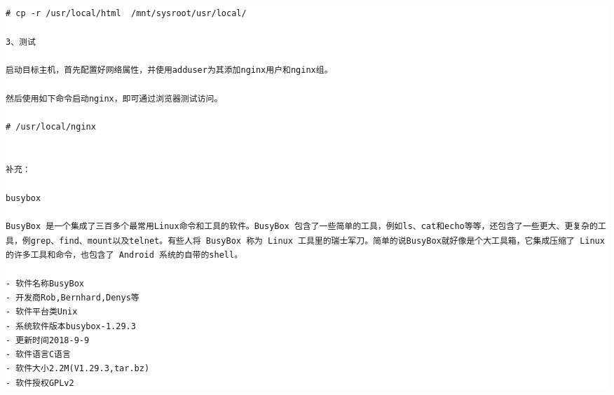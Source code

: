 ```
# cp -r /usr/local/html  /mnt/sysroot/usr/local/

3、测试

启动目标主机，首先配置好网络属性，并使用adduser为其添加nginx用户和nginx组。

然后使用如下命令启动nginx，即可通过浏览器测试访问。

# /usr/local/nginx


补充：

busybox 

BusyBox 是一个集成了三百多个最常用Linux命令和工具的软件。BusyBox 包含了一些简单的工具，例如ls、cat和echo等等，还包含了一些更大、更复杂的工具，例grep、find、mount以及telnet。有些人将 BusyBox 称为 Linux 工具里的瑞士军刀。简单的说BusyBox就好像是个大工具箱，它集成压缩了 Linux 的许多工具和命令，也包含了 Android 系统的自带的shell。

- 软件名称BusyBox
- 开发商Rob,Bernhard,Denys等 
- 软件平台类Unix
- 系统软件版本busybox-1.29.3
- 更新时间2018-9-9
- 软件语言C语言
- 软件大小2.2M(V1.29.3,tar.bz)
- 软件授权GPLv2